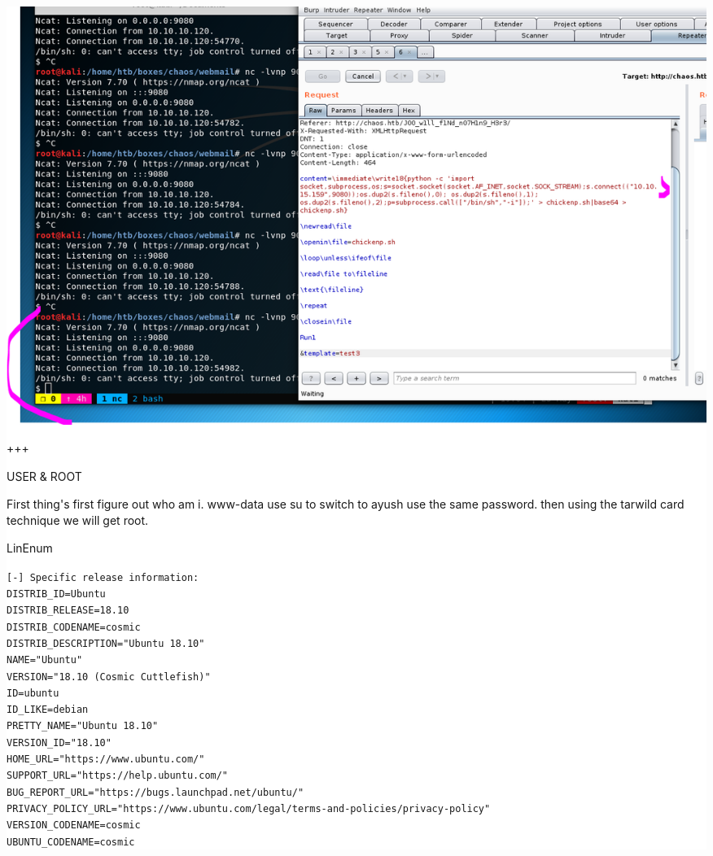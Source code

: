 ![shells-success](shells-success.PNG)

+++

USER & ROOT

First thing's first figure out who am i. www-data use su to switch to ayush use the same password. then using the tarwild card technique we will get root. 

LinEnum

```
[-] Specific release information:
DISTRIB_ID=Ubuntu
DISTRIB_RELEASE=18.10
DISTRIB_CODENAME=cosmic
DISTRIB_DESCRIPTION="Ubuntu 18.10"
NAME="Ubuntu"
VERSION="18.10 (Cosmic Cuttlefish)"
ID=ubuntu
ID_LIKE=debian
PRETTY_NAME="Ubuntu 18.10"
VERSION_ID="18.10"
HOME_URL="https://www.ubuntu.com/"
SUPPORT_URL="https://help.ubuntu.com/"
BUG_REPORT_URL="https://bugs.launchpad.net/ubuntu/"
PRIVACY_POLICY_URL="https://www.ubuntu.com/legal/terms-and-policies/privacy-policy"
VERSION_CODENAME=cosmic
UBUNTU_CODENAME=cosmic

```
